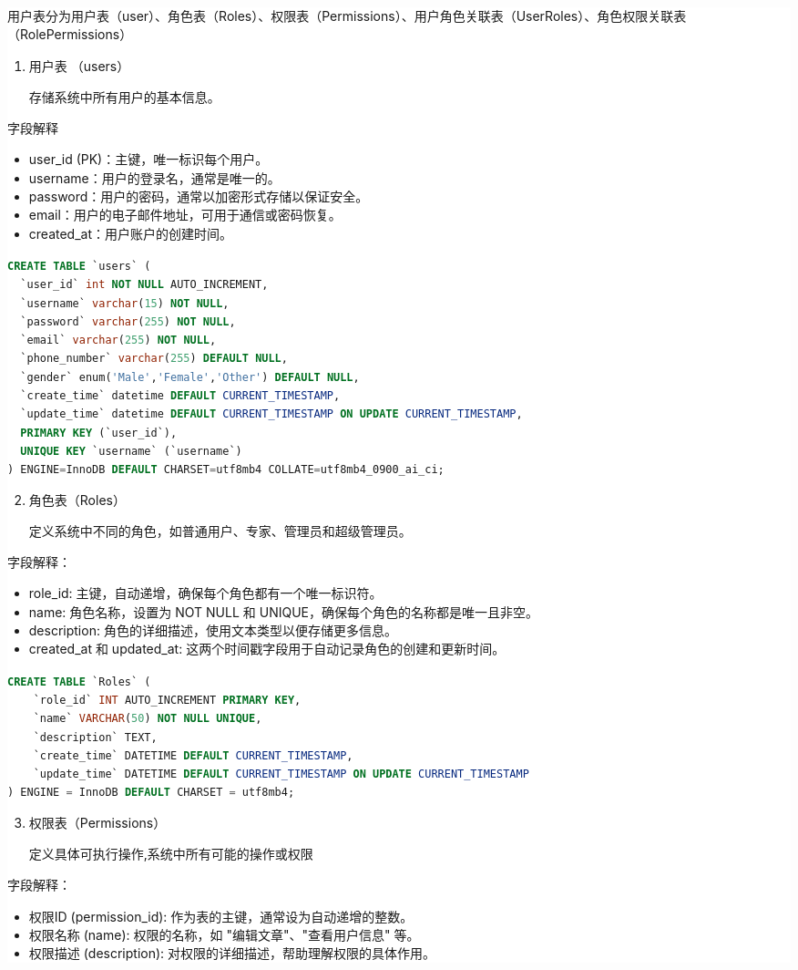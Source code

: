 用户表分为用户表（user）、角色表（Roles）、权限表（Permissions）、用户角色关联表（UserRoles）、角色权限关联表（RolePermissions）

1. 用户表  （users）

   存储系统中所有用户的基本信息。

字段解释

* user_id (PK)：主键，唯一标识每个用户。
* username：用户的登录名，通常是唯一的。
* password：用户的密码，通常以加密形式存储以保证安全。
* email：用户的电子邮件地址，可用于通信或密码恢复。
* created_at：用户账户的创建时间。

```sql
CREATE TABLE `users` (
  `user_id` int NOT NULL AUTO_INCREMENT,
  `username` varchar(15) NOT NULL,
  `password` varchar(255) NOT NULL,
  `email` varchar(255) NOT NULL,
  `phone_number` varchar(255) DEFAULT NULL,
  `gender` enum('Male','Female','Other') DEFAULT NULL,
  `create_time` datetime DEFAULT CURRENT_TIMESTAMP,
  `update_time` datetime DEFAULT CURRENT_TIMESTAMP ON UPDATE CURRENT_TIMESTAMP,
  PRIMARY KEY (`user_id`),
  UNIQUE KEY `username` (`username`)
) ENGINE=InnoDB DEFAULT CHARSET=utf8mb4 COLLATE=utf8mb4_0900_ai_ci;
```

2. 角色表（Roles）

   定义系统中不同的角色，如普通用户、专家、管理员和超级管理员。

字段解释：

* role_id: 主键，自动递增，确保每个角色都有一个唯一标识符。
* name: 角色名称，设置为 NOT NULL 和 UNIQUE，确保每个角色的名称都是唯一且非空。
* description: 角色的详细描述，使用文本类型以便存储更多信息。
* created_at 和 updated_at: 这两个时间戳字段用于自动记录角色的创建和更新时间。

```sql
CREATE TABLE `Roles` (
    `role_id` INT AUTO_INCREMENT PRIMARY KEY,
    `name` VARCHAR(50) NOT NULL UNIQUE,
    `description` TEXT,
    `create_time` DATETIME DEFAULT CURRENT_TIMESTAMP,
    `update_time` DATETIME DEFAULT CURRENT_TIMESTAMP ON UPDATE CURRENT_TIMESTAMP
) ENGINE = InnoDB DEFAULT CHARSET = utf8mb4;
```

3. 权限表（Permissions）

   定义具体可执行操作,系统中所有可能的操作或权限

字段解释：

* 权限ID (permission_id): 作为表的主键，通常设为自动递增的整数。
* 权限名称 (name): 权限的名称，如 "编辑文章"、"查看用户信息" 等。
* 权限描述 (description): 对权限的详细描述，帮助理解权限的具体作用。
